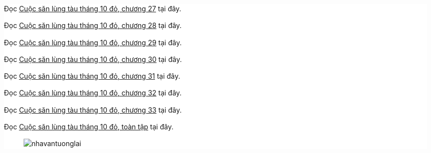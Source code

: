 Đọc [Cuộc săn lùng tàu tháng 10 đỏ, chương 27](https://nhavantuonglai.com/article/cuoc-san-lung-tau-thang-10-do-chuong-27) tại đây.

Đọc [Cuộc săn lùng tàu tháng 10 đỏ, chương 28](https://nhavantuonglai.com/article/cuoc-san-lung-tau-thang-10-do-chuong-28) tại đây.

Đọc [Cuộc săn lùng tàu tháng 10 đỏ, chương 29](https://nhavantuonglai.com/article/cuoc-san-lung-tau-thang-10-do-chuong-29) tại đây.

Đọc [Cuộc săn lùng tàu tháng 10 đỏ, chương 30](https://nhavantuonglai.com/article/cuoc-san-lung-tau-thang-10-do-chuong-30) tại đây.

Đọc [Cuộc săn lùng tàu tháng 10 đỏ, chương 31](https://nhavantuonglai.com/article/cuoc-san-lung-tau-thang-10-do-chuong-31) tại đây.

Đọc [Cuộc săn lùng tàu tháng 10 đỏ, chương 32](https://nhavantuonglai.com/article/cuoc-san-lung-tau-thang-10-do-chuong-32) tại đây.

Đọc [Cuộc săn lùng tàu tháng 10 đỏ, chương 33](https://nhavantuonglai.com/article/cuoc-san-lung-tau-thang-10-do-chuong-33) tại đây.

Đọc [Cuộc săn lùng tàu tháng 10 đỏ, toàn tập](https://banmaixanh.vercel.app/ebook/cuoc-san-lung-tau-thang-10-do.pdf) tại đây.

<figure><img src="https://banmaixanh.vercel.app/image/cover/001-110.jpg" alt="nhavantuonglai" title="nhavantuonglai" height=100% width=100%><figcaption><p></p></figcaption></figure>